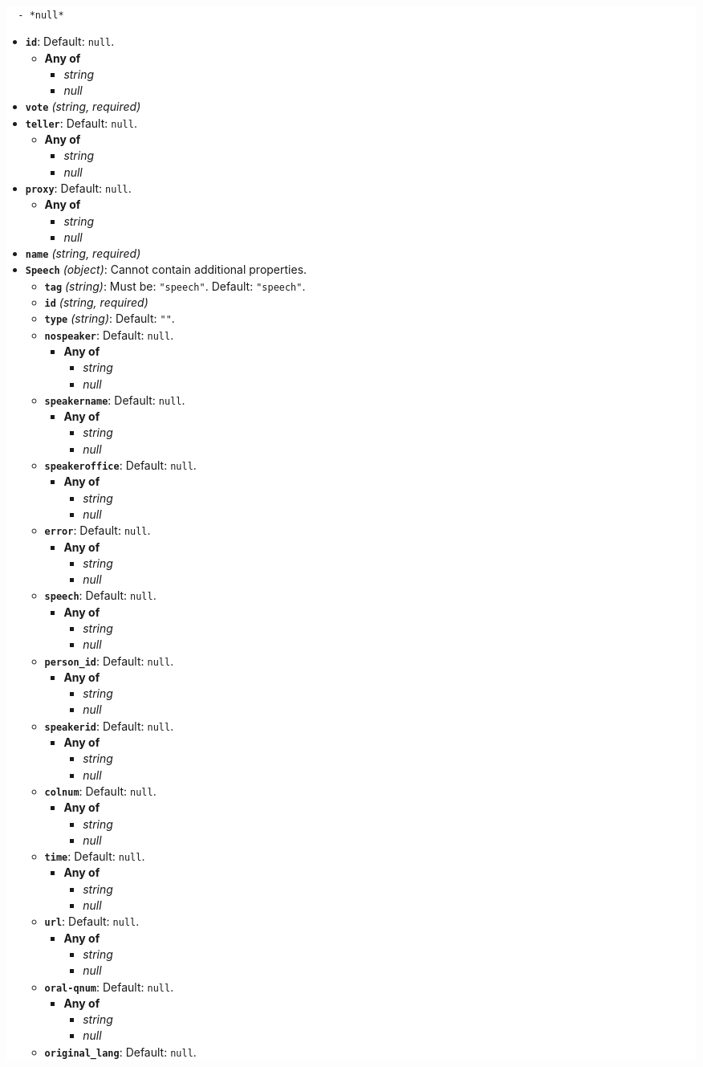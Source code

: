       - *null*
  - **`id`**: Default: `null`.
    - **Any of**
      - *string*
      - *null*
  - **`vote`** *(string, required)*
  - **`teller`**: Default: `null`.
    - **Any of**
      - *string*
      - *null*
  - **`proxy`**: Default: `null`.
    - **Any of**
      - *string*
      - *null*
  - **`name`** *(string, required)*
- <a id="%24defs/Speech"></a>**`Speech`** *(object)*: Cannot contain additional properties.
  - **`tag`** *(string)*: Must be: `"speech"`. Default: `"speech"`.
  - **`id`** *(string, required)*
  - **`type`** *(string)*: Default: `""`.
  - **`nospeaker`**: Default: `null`.
    - **Any of**
      - *string*
      - *null*
  - **`speakername`**: Default: `null`.
    - **Any of**
      - *string*
      - *null*
  - **`speakeroffice`**: Default: `null`.
    - **Any of**
      - *string*
      - *null*
  - **`error`**: Default: `null`.
    - **Any of**
      - *string*
      - *null*
  - **`speech`**: Default: `null`.
    - **Any of**
      - *string*
      - *null*
  - **`person_id`**: Default: `null`.
    - **Any of**
      - *string*
      - *null*
  - **`speakerid`**: Default: `null`.
    - **Any of**
      - *string*
      - *null*
  - **`colnum`**: Default: `null`.
    - **Any of**
      - *string*
      - *null*
  - **`time`**: Default: `null`.
    - **Any of**
      - *string*
      - *null*
  - **`url`**: Default: `null`.
    - **Any of**
      - *string*
      - *null*
  - **`oral-qnum`**: Default: `null`.
    - **Any of**
      - *string*
      - *null*
  - **`original_lang`**: Default: `null`.